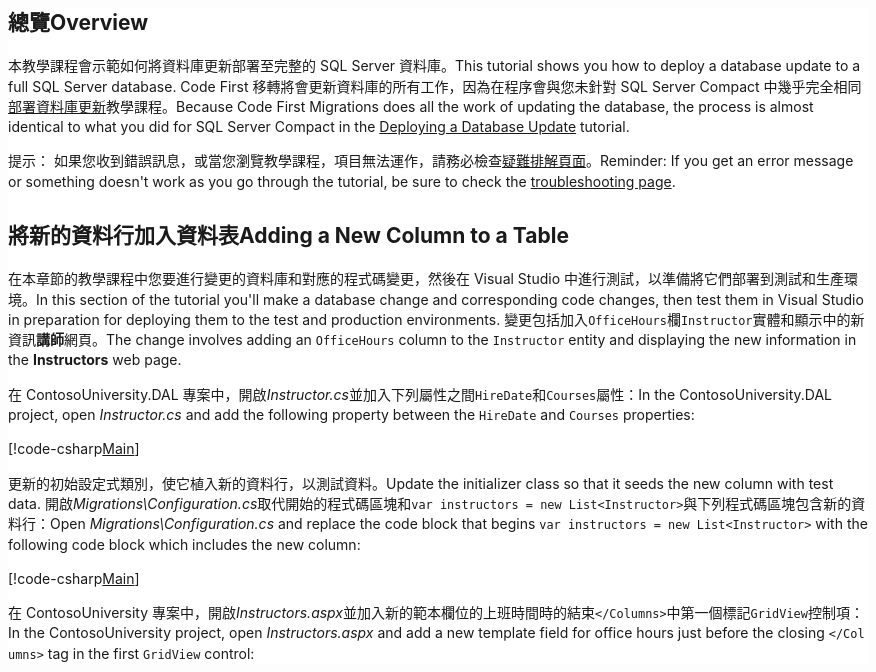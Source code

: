 
## <a name="overview"></a><span data-ttu-id="33295-110">總覽</span><span class="sxs-lookup"><span data-stu-id="33295-110">Overview</span></span>

<span data-ttu-id="33295-111">本教學課程會示範如何將資料庫更新部署至完整的 SQL Server 資料庫。</span><span class="sxs-lookup"><span data-stu-id="33295-111">This tutorial shows you how to deploy a database update to a full SQL Server database.</span></span> <span data-ttu-id="33295-112">Code First 移轉將會更新資料庫的所有工作，因為在程序會與您未針對 SQL Server Compact 中幾乎完全相同[部署資料庫更新](deployment-to-a-hosting-provider-deploying-a-database-update-9-of-12.md)教學課程。</span><span class="sxs-lookup"><span data-stu-id="33295-112">Because Code First Migrations does all the work of updating the database, the process is almost identical to what you did for SQL Server Compact in the [Deploying a Database Update](deployment-to-a-hosting-provider-deploying-a-database-update-9-of-12.md) tutorial.</span></span>

<span data-ttu-id="33295-113">提示： 如果您收到錯誤訊息，或當您瀏覽教學課程，項目無法運作，請務必檢查[疑難排解頁面](deployment-to-a-hosting-provider-creating-and-installing-deployment-packages-12-of-12.md)。</span><span class="sxs-lookup"><span data-stu-id="33295-113">Reminder: If you get an error message or something doesn't work as you go through the tutorial, be sure to check the [troubleshooting page](deployment-to-a-hosting-provider-creating-and-installing-deployment-packages-12-of-12.md).</span></span>

## <a name="adding-a-new-column-to-a-table"></a><span data-ttu-id="33295-114">將新的資料行加入資料表</span><span class="sxs-lookup"><span data-stu-id="33295-114">Adding a New Column to a Table</span></span>

<span data-ttu-id="33295-115">在本章節的教學課程中您要進行變更的資料庫和對應的程式碼變更，然後在 Visual Studio 中進行測試，以準備將它們部署到測試和生產環境。</span><span class="sxs-lookup"><span data-stu-id="33295-115">In this section of the tutorial you'll make a database change and corresponding code changes, then test them in Visual Studio in preparation for deploying them to the test and production environments.</span></span> <span data-ttu-id="33295-116">變更包括加入`OfficeHours`欄`Instructor`實體和顯示中的新資訊**講師**網頁。</span><span class="sxs-lookup"><span data-stu-id="33295-116">The change involves adding an `OfficeHours` column to the `Instructor` entity and displaying the new information in the **Instructors** web page.</span></span>

<span data-ttu-id="33295-117">在 ContosoUniversity.DAL 專案中，開啟*Instructor.cs*並加入下列屬性之間`HireDate`和`Courses`屬性：</span><span class="sxs-lookup"><span data-stu-id="33295-117">In the ContosoUniversity.DAL project, open *Instructor.cs* and add the following property between the `HireDate` and `Courses` properties:</span></span>

[!code-csharp[Main](deployment-to-a-hosting-provider-deploying-a-sql-server-database-update-11-of-12/samples/sample1.cs)]

<span data-ttu-id="33295-118">更新的初始設定式類別，使它植入新的資料行，以測試資料。</span><span class="sxs-lookup"><span data-stu-id="33295-118">Update the initializer class so that it seeds the new column with test data.</span></span> <span data-ttu-id="33295-119">開啟*Migrations\Configuration.cs*取代開始的程式碼區塊和`var instructors = new List<Instructor>`與下列程式碼區塊包含新的資料行：</span><span class="sxs-lookup"><span data-stu-id="33295-119">Open *Migrations\Configuration.cs* and replace the code block that begins `var instructors = new List<Instructor>` with the following code block which includes the new column:</span></span>

[!code-csharp[Main](deployment-to-a-hosting-provider-deploying-a-sql-server-database-update-11-of-12/samples/sample2.cs)]

<span data-ttu-id="33295-120">在 ContosoUniversity 專案中，開啟*Instructors.aspx*並加入新的範本欄位的上班時間時的結束`</Columns>`中第一個標記`GridView`控制項：</span><span class="sxs-lookup"><span data-stu-id="33295-120">In the ContosoUniversity project, open *Instructors.aspx* and add a new template field for office hours just before the closing `</Columns>` tag in the first `GridView` control:</span></span>
